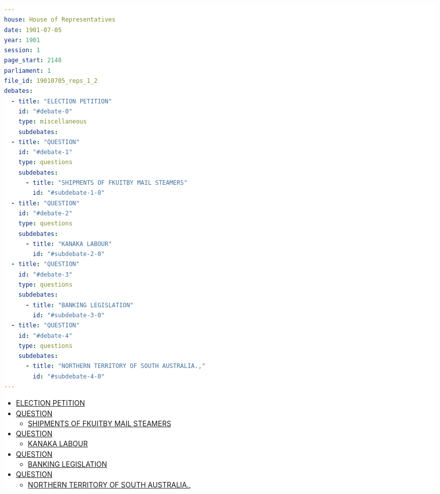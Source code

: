 ```yaml
---
house: House of Representatives
date: 1901-07-05
year: 1901
session: 1
page_start: 2148
parliament: 1
file_id: 19010705_reps_1_2
debates:
  - title: "ELECTION PETITION"
    id: "#debate-0"
    type: miscellaneous
    subdebates:
  - title: "QUESTION"
    id: "#debate-1"
    type: questions
    subdebates:
      - title: "SHIPMENTS OF FKUITBY MAIL STEAMERS"
        id: "#subdebate-1-0"
  - title: "QUESTION"
    id: "#debate-2"
    type: questions
    subdebates:
      - title: "KANAKA LABOUR"
        id: "#subdebate-2-0"
  - title: "QUESTION"
    id: "#debate-3"
    type: questions
    subdebates:
      - title: "BANKING LEGISLATION"
        id: "#subdebate-3-0"
  - title: "QUESTION"
    id: "#debate-4"
    type: questions
    subdebates:
      - title: "NORTHERN TERRITORY OF SOUTH AUSTRALIA.,"
        id: "#subdebate-4-0"
---
```


* [ELECTION PETITION](#debate-0)
* [QUESTION](#debate-1)
    * [SHIPMENTS OF FKUITBY MAIL STEAMERS](#subdebate-1-0)
* [QUESTION](#debate-2)
    * [KANAKA LABOUR](#subdebate-2-0)
* [QUESTION](#debate-3)
    * [BANKING LEGISLATION](#subdebate-3-0)
* [QUESTION](#debate-4)
    * [NORTHERN TERRITORY OF SOUTH AUSTRALIA.,](#subdebate-4-0)


